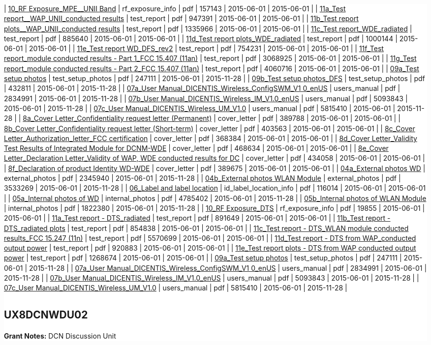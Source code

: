 | [10_RF Exposure_MPE__UNII Band](UX8-DCNMWD/a64d78c39a616bdb2ff9d53266926b75/2631453.pdf) | rf_exposure_info | pdf | 157143 | 2015-06-01 | 2015-06-01 |
| [11a_Test report__WAP_UNII_conducted results](UX8-DCNMWD/a64d78c39a616bdb2ff9d53266926b75/2631454.pdf) | test_report | pdf | 947391 | 2015-06-01 | 2015-06-01 |
| [11b_Test report plots__WAP_UNII_conducted results](UX8-DCNMWD/a64d78c39a616bdb2ff9d53266926b75/2631455.pdf) | test_report | pdf | 1335966 | 2015-06-01 | 2015-06-01 |
| [11c_Test report_WDE_radiated](UX8-DCNMWD/a64d78c39a616bdb2ff9d53266926b75/2631974.pdf) | test_report | pdf | 885640 | 2015-06-01 | 2015-06-01 |
| [11d_Test report plots_WDE_radiated](UX8-DCNMWD/a64d78c39a616bdb2ff9d53266926b75/2631975.pdf) | test_report | pdf | 1000144 | 2015-06-01 | 2015-06-01 |
| [11e_Test report WD_DFS_rev2](UX8-DCNMWD/a64d78c39a616bdb2ff9d53266926b75/2632308.pdf) | test_report | pdf | 754231 | 2015-06-01 | 2015-06-01 |
| [11f_Test report_module conducted results - Part 1_FCC 15.407 (11an)](UX8-DCNMWD/a64d78c39a616bdb2ff9d53266926b75/2532498.pdf) | test_report | pdf | 3068925 | 2015-06-01 | 2015-06-01 |
| [11g_Test report_module conducted results - Part 2_FCC 15.407 (11an)](UX8-DCNMWD/a64d78c39a616bdb2ff9d53266926b75/2532499.pdf) | test_report | pdf | 4060716 | 2015-06-01 | 2015-06-01 |
| [09a_Test setup photos](UX8-DCNMWD/a64d78c39a616bdb2ff9d53266926b75/2631694.pdf) | test_setup_photos | pdf | 247111 | 2015-06-01 | 2015-11-28 |
| [09b_Test setup photos_DFS](UX8-DCNMWD/a64d78c39a616bdb2ff9d53266926b75/2632298.pdf) | test_setup_photos | pdf | 432811 | 2015-06-01 | 2015-11-28 |
| [07a_User Manual_DICENTIS_Wireless_ConfigSWM_V1 0_enUS](UX8-DCNMWD/a64d78c39a616bdb2ff9d53266926b75/2631365.pdf) | users_manual | pdf | 2834991 | 2015-06-01 | 2015-11-28 |
| [07b_User Manual_DICENTIS_Wireless_IM_V1.0_enUS](UX8-DCNMWD/a64d78c39a616bdb2ff9d53266926b75/2631366.pdf) | users_manual | pdf | 5093843 | 2015-06-01 | 2015-11-28 |
| [07c_User Manual_DICENTIS_Wireless_UM_V1.0](UX8-DCNMWD/a64d78c39a616bdb2ff9d53266926b75/2631367.pdf) | users_manual | pdf | 5815410 | 2015-06-01 | 2015-11-28 |
| [8a_Cover Letter_Confidentiality request letter (Permanent)](UX8-DCNMWD/9c77cff38fdef679c1aa2963b752b185/2630524.pdf) | cover_letter | pdf | 389788 | 2015-06-01 | 2015-06-01 |
| [8b_Cover Letter_Confidentiality request letter (Short-term)](UX8-DCNMWD/9c77cff38fdef679c1aa2963b752b185/2630525.pdf) | cover_letter | pdf | 403563 | 2015-06-01 | 2015-06-01 |
| [8c_Cover Letter_Authorization_letter_FCC certification](UX8-DCNMWD/9c77cff38fdef679c1aa2963b752b185/2630526.pdf) | cover_letter | pdf | 368384 | 2015-06-01 | 2015-06-01 |
| [8d_Cover Letter_Validity Test Results of Integrated Module for DCNM-WDE](UX8-DCNMWD/9c77cff38fdef679c1aa2963b752b185/2632233.pdf) | cover_letter | pdf | 468634 | 2015-06-01 | 2015-06-01 |
| [8e_Cover Letter_Declaration Letter_Validity of WAP, WDE conducted results for DC](UX8-DCNMWD/9c77cff38fdef679c1aa2963b752b185/2632234.pdf) | cover_letter | pdf | 434058 | 2015-06-01 | 2015-06-01 |
| [8f_Declaration of product Identity WD-WDE](UX8-DCNMWD/9c77cff38fdef679c1aa2963b752b185/2632235.pdf) | cover_letter | pdf | 389675 | 2015-06-01 | 2015-06-01 |
| [04a_External photos WD](UX8-DCNMWD/9c77cff38fdef679c1aa2963b752b185/2632193.pdf) | external_photos | pdf | 2345940 | 2015-06-01 | 2015-11-28 |
| [04b_External photos WLAN Module](UX8-DCNMWD/9c77cff38fdef679c1aa2963b752b185/2630520.pdf) | external_photos | pdf | 3533269 | 2015-06-01 | 2015-11-28 |
| [06_Label and label location](UX8-DCNMWD/9c77cff38fdef679c1aa2963b752b185/2632197.pdf) | id_label_location_info | pdf | 116014 | 2015-06-01 | 2015-06-01 |
| [05a_Internal photos of WD](UX8-DCNMWD/9c77cff38fdef679c1aa2963b752b185/2632195.pdf) | internal_photos | pdf | 4785402 | 2015-06-01 | 2015-11-28 |
| [05b_Internal photos of WLAN Module](UX8-DCNMWD/9c77cff38fdef679c1aa2963b752b185/2630522.pdf) | internal_photos | pdf | 1822380 | 2015-06-01 | 2015-11-28 |
| [10_RF Exposure_DTS](UX8-DCNMWD/9c77cff38fdef679c1aa2963b752b185/2631369.pdf) | rf_exposure_info | pdf | 19855 | 2015-06-01 | 2015-06-01 |
| [11a_Test report - DTS_radiated](UX8-DCNMWD/9c77cff38fdef679c1aa2963b752b185/2631696.pdf) | test_report | pdf | 891649 | 2015-06-01 | 2015-06-01 |
| [11b_Test report - DTS_radiated plots](UX8-DCNMWD/9c77cff38fdef679c1aa2963b752b185/2631697.pdf) | test_report | pdf | 854838 | 2015-06-01 | 2015-06-01 |
| [11c_Test report - DTS_WLAN module conducted results_FCC 15.247 (11n)](UX8-DCNMWD/9c77cff38fdef679c1aa2963b752b185/2630528.pdf) | test_report | pdf | 5570699 | 2015-06-01 | 2015-06-01 |
| [11d_Test report - DTS from WAP_conducted output power](UX8-DCNMWD/9c77cff38fdef679c1aa2963b752b185/2631370.pdf) | test_report | pdf | 920883 | 2015-06-01 | 2015-06-01 |
| [11e_Test report plots - DTS from WAP conducted output power](UX8-DCNMWD/9c77cff38fdef679c1aa2963b752b185/2631371.pdf) | test_report | pdf | 1268674 | 2015-06-01 | 2015-06-01 |
| [09a_Test setup photos](UX8-DCNMWD/9c77cff38fdef679c1aa2963b752b185/2631694.pdf) | test_setup_photos | pdf | 247111 | 2015-06-01 | 2015-11-28 |
| [07a_User Manual_DICENTIS_Wireless_ConfigSWM_V1 0_enUS](UX8-DCNMWD/9c77cff38fdef679c1aa2963b752b185/2631365.pdf) | users_manual | pdf | 2834991 | 2015-06-01 | 2015-11-28 |
| [07b_User Manual_DICENTIS_Wireless_IM_V1.0_enUS](UX8-DCNMWD/9c77cff38fdef679c1aa2963b752b185/2631366.pdf) | users_manual | pdf | 5093843 | 2015-06-01 | 2015-11-28 |
| [07c_User Manual_DICENTIS_Wireless_UM_V1.0](UX8-DCNMWD/9c77cff38fdef679c1aa2963b752b185/2631367.pdf) | users_manual | pdf | 5815410 | 2015-06-01 | 2015-11-28 |
## UX8DCNWDU02
**Grant Notes:** DCN Discussion Unit
